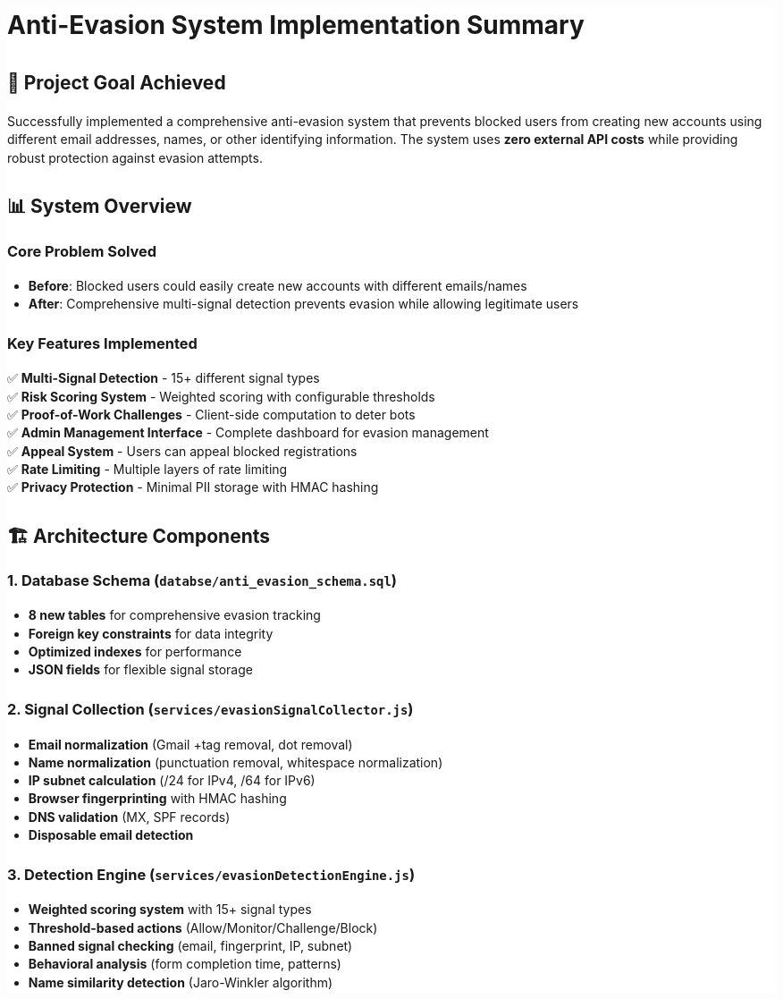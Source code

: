 # Anti-Evasion System Implementation Summary

## 🎯 **Project Goal Achieved**

Successfully implemented a comprehensive anti-evasion system that prevents blocked users from creating new accounts using different email addresses, names, or other identifying information. The system uses **zero external API costs** while providing robust protection against evasion attempts.

## 📊 **System Overview**

### **Core Problem Solved**
- **Before**: Blocked users could easily create new accounts with different emails/names
- **After**: Comprehensive multi-signal detection prevents evasion while allowing legitimate users

### **Key Features Implemented**
✅ **Multi-Signal Detection** - 15+ different signal types  
✅ **Risk Scoring System** - Weighted scoring with configurable thresholds  
✅ **Proof-of-Work Challenges** - Client-side computation to deter bots  
✅ **Admin Management Interface** - Complete dashboard for evasion management  
✅ **Appeal System** - Users can appeal blocked registrations  
✅ **Rate Limiting** - Multiple layers of rate limiting  
✅ **Privacy Protection** - Minimal PII storage with HMAC hashing  

## 🏗️ **Architecture Components**

### **1. Database Schema** (`databse/anti_evasion_schema.sql`)
- **8 new tables** for comprehensive evasion tracking
- **Foreign key constraints** for data integrity
- **Optimized indexes** for performance
- **JSON fields** for flexible signal storage

### **2. Signal Collection** (`services/evasionSignalCollector.js`)
- **Email normalization** (Gmail +tag removal, dot removal)
- **Name normalization** (punctuation removal, whitespace normalization)
- **IP subnet calculation** (/24 for IPv4, /64 for IPv6)
- **Browser fingerprinting** with HMAC hashing
- **DNS validation** (MX, SPF records)
- **Disposable email detection**

### **3. Detection Engine** (`services/evasionDetectionEngine.js`)
- **Weighted scoring system** with 15+ signal types
- **Threshold-based actions** (Allow/Monitor/Challenge/Block)
- **Banned signal checking** (email, fingerprint, IP, subnet)
- **Behavioral analysis** (form completion time, patterns)
- **Name similarity detection** (Jaro-Winkler algorithm)
